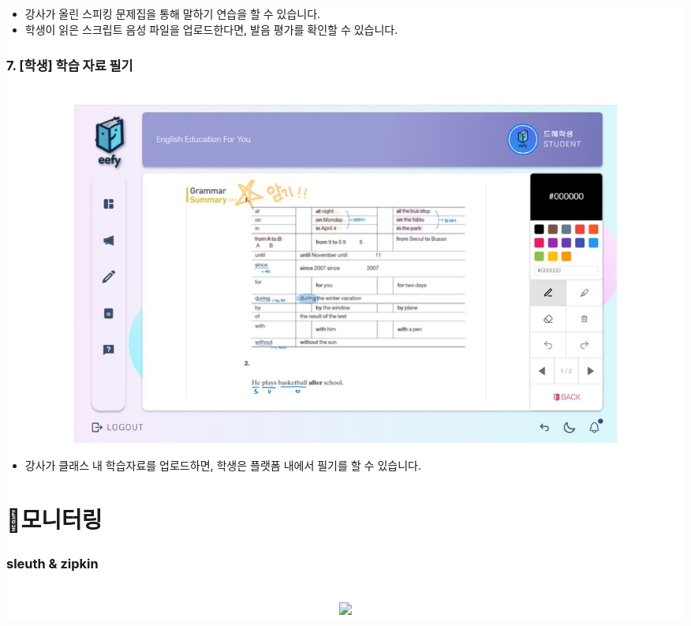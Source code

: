 * 강사가 올린 스피킹 문제집을 통해 말하기 연습을 할 수 있습니다.
* 학생이 읽은 스크립트 음성 파일을 업로드한다면, 발음 평가를 확인할 수 있습니다.



### 7. [학생] 학습 자료 필기

<div align="center">
  <br />
  <img src="img/note_lecture.jpg" width="80%"/>
  <br />
</div>

* 강사가 클래스 내 학습자료를 업로드하면, 학생은 플랫폼 내에서 필기를 할 수 있습니다.



# 📸모니터링

### sleuth & zipkin

<div align="center">
  <br />
  <img src="img/zipkin.gif" width="80%"/>
  <br />
</div>
